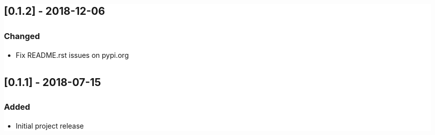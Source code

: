 ## [0.1.2] - 2018-12-06
### Changed
- Fix README.rst issues on pypi.org

## [0.1.1] - 2018-07-15
### Added
- Initial project release
